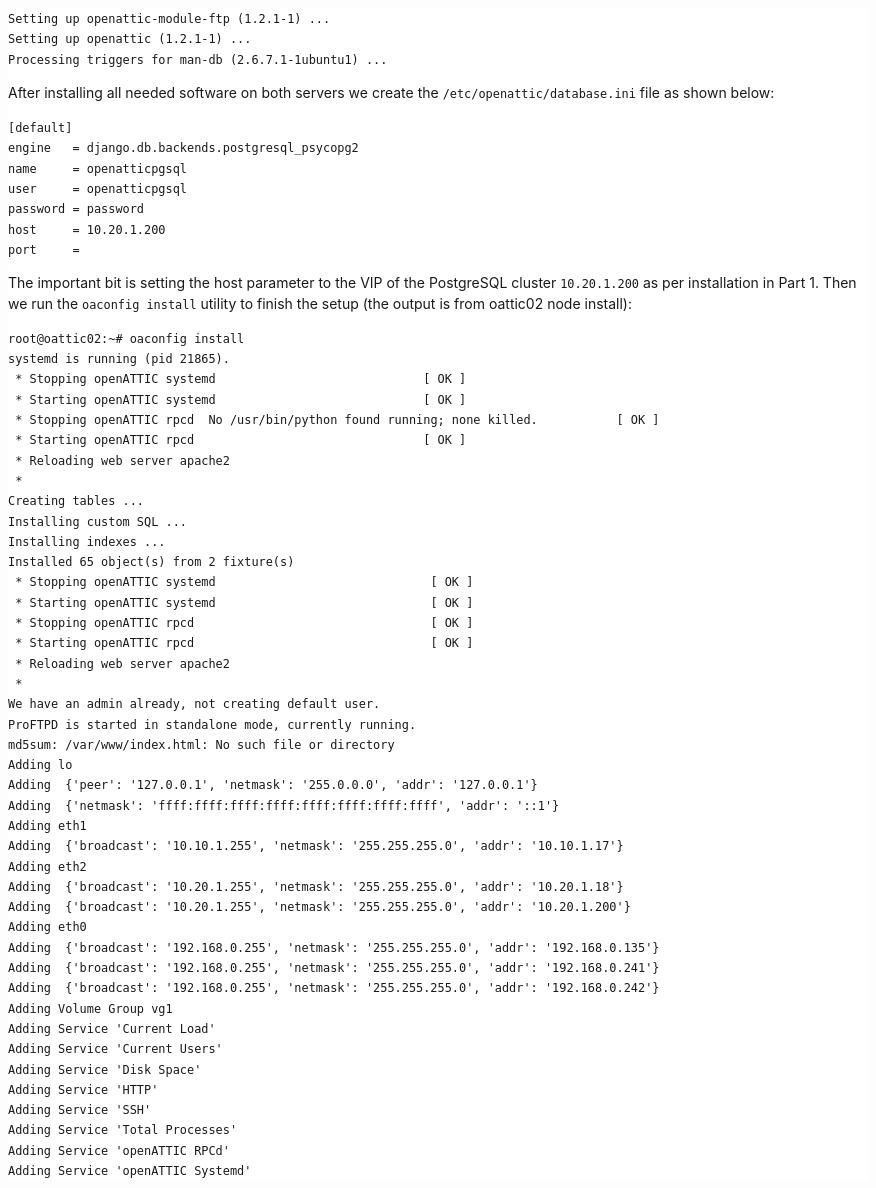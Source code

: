 ```
Setting up openattic-module-ftp (1.2.1-1) ...
Setting up openattic (1.2.1-1) ...
Processing triggers for man-db (2.6.7.1-1ubuntu1) ...
```

After installing all needed software on both servers we create the `/etc/openattic/database.ini` file as shown below:

``` 
[default]
engine   = django.db.backends.postgresql_psycopg2
name     = openatticpgsql
user     = openatticpgsql
password = password
host     = 10.20.1.200 
port     =
```

The important bit is setting the host parameter to the VIP of the PostgreSQL cluster `10.20.1.200` as per installation in Part 1. Then we run the `oaconfig install` utility to finish the setup (the output is from oattic02 node install):

```
root@oattic02:~# oaconfig install
systemd is running (pid 21865).
 * Stopping openATTIC systemd                             [ OK ] 
 * Starting openATTIC systemd                             [ OK ] 
 * Stopping openATTIC rpcd  No /usr/bin/python found running; none killed.           [ OK ]
 * Starting openATTIC rpcd                                [ OK ] 
 * Reloading web server apache2 
 * 
Creating tables ...
Installing custom SQL ...
Installing indexes ...
Installed 65 object(s) from 2 fixture(s)
 * Stopping openATTIC systemd                              [ OK ] 
 * Starting openATTIC systemd                              [ OK ] 
 * Stopping openATTIC rpcd                                 [ OK ] 
 * Starting openATTIC rpcd                                 [ OK ] 
 * Reloading web server apache2 
 * 
We have an admin already, not creating default user.
ProFTPD is started in standalone mode, currently running.
md5sum: /var/www/index.html: No such file or directory
Adding lo
Adding  {'peer': '127.0.0.1', 'netmask': '255.0.0.0', 'addr': '127.0.0.1'}
Adding  {'netmask': 'ffff:ffff:ffff:ffff:ffff:ffff:ffff:ffff', 'addr': '::1'}
Adding eth1
Adding  {'broadcast': '10.10.1.255', 'netmask': '255.255.255.0', 'addr': '10.10.1.17'}
Adding eth2
Adding  {'broadcast': '10.20.1.255', 'netmask': '255.255.255.0', 'addr': '10.20.1.18'}
Adding  {'broadcast': '10.20.1.255', 'netmask': '255.255.255.0', 'addr': '10.20.1.200'}
Adding eth0
Adding  {'broadcast': '192.168.0.255', 'netmask': '255.255.255.0', 'addr': '192.168.0.135'}
Adding  {'broadcast': '192.168.0.255', 'netmask': '255.255.255.0', 'addr': '192.168.0.241'}
Adding  {'broadcast': '192.168.0.255', 'netmask': '255.255.255.0', 'addr': '192.168.0.242'}
Adding Volume Group vg1
Adding Service 'Current Load'
Adding Service 'Current Users'
Adding Service 'Disk Space'
Adding Service 'HTTP'
Adding Service 'SSH'
Adding Service 'Total Processes'
Adding Service 'openATTIC RPCd'
Adding Service 'openATTIC Systemd'
```